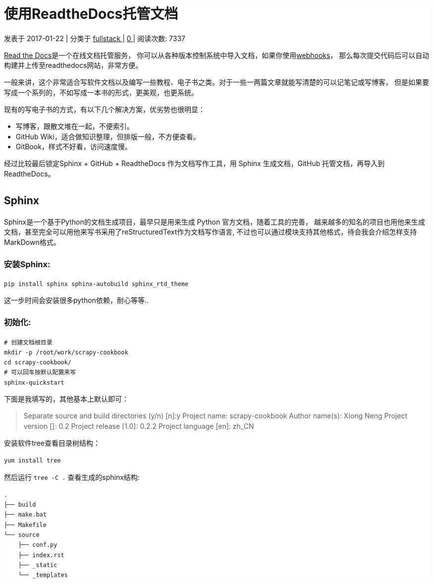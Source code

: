 # 使用ReadtheDocs托管文档

 发表于 2017-01-22 |  分类于 [fullstack ](https://www.xncoding.com/categories/fullstack/)|  [0 ](https://www.xncoding.com/2017/01/22/fullstack/readthedoc.html#SOHUCS)|  阅读次数: 7337

[Read the Docs](https://readthedocs.org/)是一个在线文档托管服务， 你可以从各种版本控制系统中导入文档，如果你使用[webhooks](http://docs.readthedocs.io/en/latest/webhooks.html)， 那么每次提交代码后可以自动构建并上传至readthedocs网站，非常方便。

一般来讲，这个非常适合写软件文档以及编写一些教程、电子书之类。对于一些一两篇文章就能写清楚的可以记笔记或写博客， 但是如果要写成一个系列的，不如写成一本书的形式，更美观，也更系统。

现有的写电子书的方式，有以下几个解决方案，优劣势也很明显：

- 写博客，跟散文堆在一起，不便索引。
- GitHub Wiki，适合做知识整理，但排版一般，不方便查看。
- GitBook，样式不好看，访问速度慢。

经过比较最后锁定Sphinx + GitHub + ReadtheDocs 作为文档写作工具，用 Sphinx 生成文档，GitHub 托管文档，再导入到 ReadtheDocs。

## Sphinx

Sphinx是一个基于Python的文档生成项目，最早只是用来生成 Python 官方文档，随着工具的完善， 越来越多的知名的项目也用他来生成文档，甚至完全可以用他来写书采用了reStructuredText作为文档写作语言, 不过也可以通过模块支持其他格式，待会我会介绍怎样支持MarkDown格式。

### 安装Sphinx:

```
pip install sphinx sphinx-autobuild sphinx_rtd_theme
```

这一步时间会安装很多python依赖，耐心等等..

### 初始化:

```
# 创建文档根目录
mkdir -p /root/work/scrapy-cookbook
cd scrapy-cookbook/
# 可以回车按默认配置来写
sphinx-quickstart
```

下面是我填写的，其他基本上默认即可：

> Separate source and build directories (y/n) [n]:y Project name: scrapy-cookbook Author name(s): Xiong Neng Project version []: 0.2 Project release [1.0]: 0.2.2 Project language [en]: zh_CN

安装软件tree查看目录树结构：

```
yum install tree
```

然后运行 `tree -C .` 查看生成的sphinx结构:

```
.
├── build
├── make.bat
├── Makefile
└── source
    ├── conf.py
    ├── index.rst
    ├── _static
    └── _templates
```
